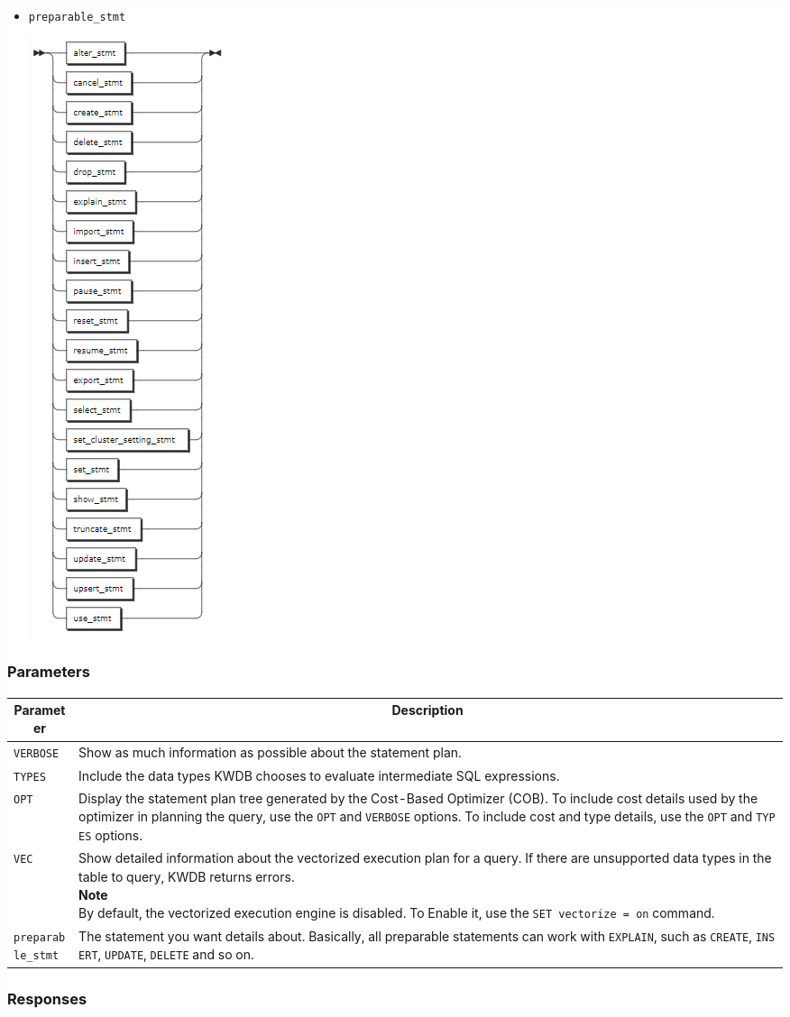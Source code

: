 - `preparable_stmt`

    ![](../../../../static/sql-reference/FJbibWywzo1JNzxReq9cbOhPn7e.png)

### Parameters

| Parameter | Description |
| --- | --- |
| `VERBOSE` | Show as much information as possible about the statement plan. |
| `TYPES` | Include the data types KWDB chooses to evaluate intermediate SQL expressions. |
| `OPT` | Display the statement plan tree generated by the Cost-Based Optimizer (COB). To include cost details used by the optimizer in planning the query, use the `OPT` and `VERBOSE` options. To include cost and type details, use the `OPT` and `TYPES` options. |
| `VEC` | Show detailed information about the vectorized execution plan for a query. If there are unsupported data types in the table to query, KWDB returns errors. <br > **Note** <br > By default, the vectorized execution engine is disabled. To Enable it, use the `SET vectorize = on` command. |
| `preparable_stmt` | The statement you want details about. Basically, all preparable statements can work with `EXPLAIN`, such as `CREATE`, `INSERT`, `UPDATE`, `DELETE` and so on.|

### Responses
